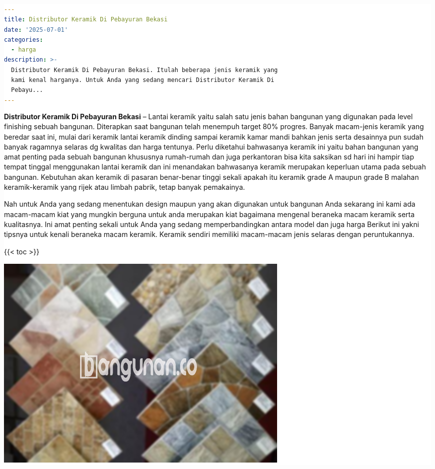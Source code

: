 ```yaml
---
title: Distributor Keramik Di Pebayuran Bekasi
date: '2025-07-01'
categories:
  - harga
description: >-
  Distributor Keramik Di Pebayuran Bekasi. Itulah beberapa jenis keramik yang
  kami kenal harganya. Untuk Anda yang sedang mencari Distributor Keramik Di
  Pebayu...
---
```


**Distributor Keramik Di Pebayuran Bekasi** – Lantai keramik yaitu salah satu jenis bahan bangunan yang digunakan pada level finishing sebuah bangunan. Diterapkan saat bangunan telah menempuh target 80% progres. Banyak macam-jenis keramik yang beredar saat ini, mulai dari keramik lantai keramik dinding sampai keramik kamar mandi bahkan jenis serta desainnya pun sudah banyak ragamnya selaras dg kwalitas dan harga tentunya. Perlu diketahui bahwasanya keramik ini yaitu bahan bangunan yang amat penting pada sebuah bangunan khususnya rumah-rumah dan juga perkantoran bisa kita saksikan sd hari ini hampir tiap tempat tinggal menggunakan lantai keramik dan ini menandakan bahwasanya keramik merupakan keperluan utama pada sebuah bangunan. Kebutuhan akan keramik di pasaran benar-benar tinggi sekali apakah itu keramik grade A maupun grade B malahan keramik-keramik yang rijek atau limbah pabrik, tetap banyak pemakainya.

Nah untuk Anda yang sedang menentukan design maupun yang akan digunakan untuk bangunan Anda sekarang ini kami ada macam-macam kiat yang mungkin berguna untuk anda merupakan kiat bagaimana mengenal beraneka macam keramik serta kualitasnya. Ini amat penting sekali untuk Anda yang sedang memperbandingkan antara model dan juga harga Berikut ini yakni tipsnya untuk kenali beraneka macam keramik. Keramik sendiri memiliki macam-macam jenis selaras dengan peruntukannya.

{{< toc >}}

![Distributor Keramik Di Pebayuran Bekasi](/images/distributor-keramik-31.png)
